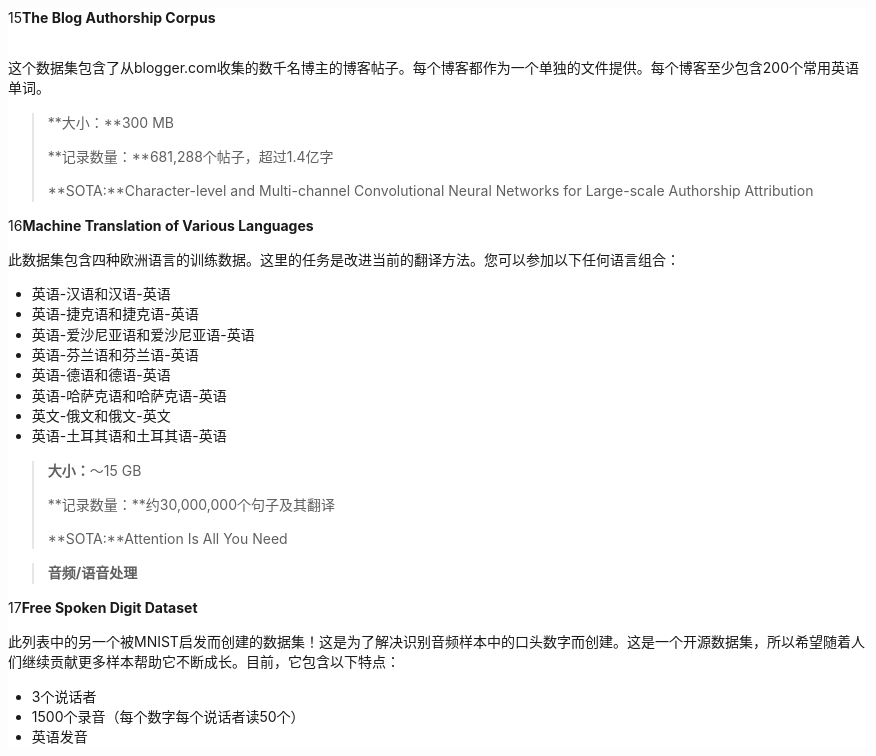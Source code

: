 

##

15**The Blog Authorship Corpus**

##



这个数据集包含了从blogger.com收集的数千名博主的博客帖子。每个博客都作为一个单独的文件提供。每个博客至少包含200个常用英语单词。



> **大小：**300 MB
>
> **记录数量：**681,288个帖子，超过1.4亿字
>
> **SOTA:**Character-level and Multi-channel Convolutional Neural Networks for Large-scale Authorship Attribution

16**Machine Translation of Various Languages**



此数据集包含四种欧洲语言的训练数据。这里的任务是改进当前的翻译方法。您可以参加以下任何语言组合：



- 英语-汉语和汉语-英语
- 英语-捷克语和捷克语-英语
- 英语-爱沙尼亚语和爱沙尼亚语-英语
- 英语-芬兰语和芬兰语-英语
- 英语-德语和德语-英语
- 英语-哈萨克语和哈萨克语-英语
- 英文-俄文和俄文-英文
- 英语-土耳其语和土耳其语-英语



> **大小：**〜15 GB
>
> **记录数量：**约30,000,000个句子及其翻译
>
> **SOTA:**Attention Is All You Need





> **音频/语音处理**



17**Free Spoken Digit Dataset**



此列表中的另一个被MNIST启发而创建的数据集！这是为了解决识别音频样本中的口头数字而创建。这是一个开源数据集，所以希望随着人们继续贡献更多样本帮助它不断成长。目前，它包含以下特点：



- 3个说话者
- 1500个录音（每个数字每个说话者读50个）
- 英语发音

